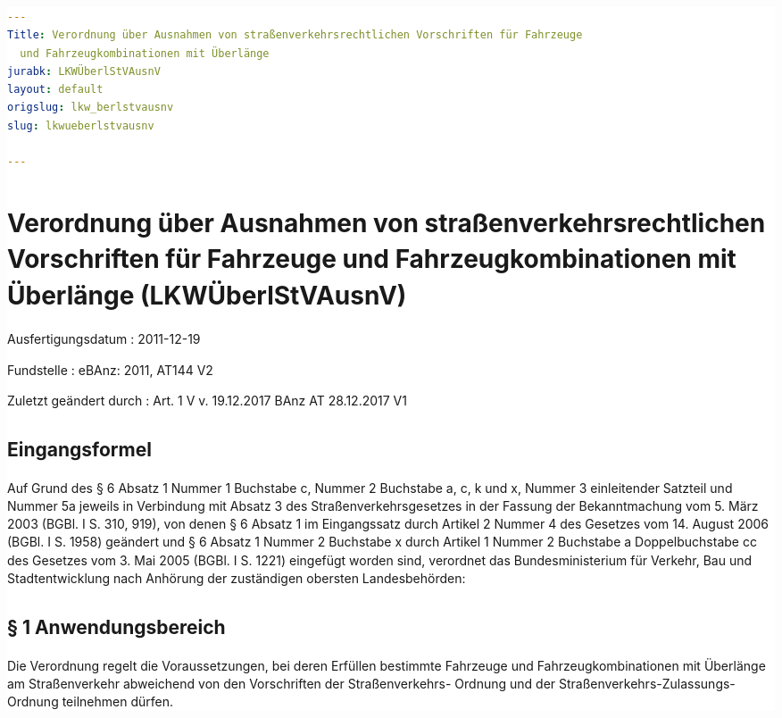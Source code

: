 ```yaml
---
Title: Verordnung über Ausnahmen von straßenverkehrsrechtlichen Vorschriften für Fahrzeuge
  und Fahrzeugkombinationen mit Überlänge
jurabk: LKWÜberlStVAusnV
layout: default
origslug: lkw_berlstvausnv
slug: lkwueberlstvausnv

---
```


# Verordnung über Ausnahmen von straßenverkehrsrechtlichen Vorschriften für Fahrzeuge und Fahrzeugkombinationen mit Überlänge (LKWÜberlStVAusnV)

Ausfertigungsdatum
:   2011-12-19

Fundstelle
:   eBAnz: 2011, AT144 V2

Zuletzt geändert durch
:   Art. 1 V v. 19.12.2017 BAnz AT 28.12.2017 V1

[^f614410_01_BJNR614410011]:     Diese Verordnung macht Gebrauch von der Richtlinie 96/53/EG vom 25.
    Juli 1996 zur Festlegung der höchstzulässigen Abmessungen für
    bestimmte Straßenfahrzeuge im innerstaatlichen und
    grenzüberschreitenden Verkehr in der Gemeinschaft sowie zur Festlegung
    der höchstzulässigen Gewichte im grenzüberschreitenden Verkehr (ABl. L
    235 vom 17.9.1996, S. 59-75).


## Eingangsformel

Auf Grund des § 6 Absatz 1 Nummer 1 Buchstabe c, Nummer 2 Buchstabe a,
c, k und x, Nummer 3 einleitender Satzteil und Nummer 5a jeweils in
Verbindung mit Absatz 3 des Straßenverkehrsgesetzes in der Fassung der
Bekanntmachung vom 5. März 2003 (BGBl. I S. 310, 919), von denen § 6
Absatz 1 im Eingangssatz durch Artikel 2 Nummer 4 des Gesetzes vom 14.
August 2006 (BGBl. I S. 1958) geändert und § 6 Absatz 1 Nummer 2
Buchstabe x durch Artikel 1 Nummer 2 Buchstabe a Doppelbuchstabe cc
des Gesetzes vom 3. Mai 2005 (BGBl. I S. 1221) eingefügt worden sind,
verordnet das Bundesministerium für Verkehr, Bau und Stadtentwicklung
nach Anhörung der zuständigen obersten Landesbehörden:


## § 1 Anwendungsbereich

Die Verordnung regelt die Voraussetzungen, bei deren Erfüllen
bestimmte Fahrzeuge und Fahrzeugkombinationen mit Überlänge am
Straßenverkehr abweichend von den Vorschriften der Straßenverkehrs-
Ordnung und der Straßenverkehrs-Zulassungs-Ordnung teilnehmen dürfen.
